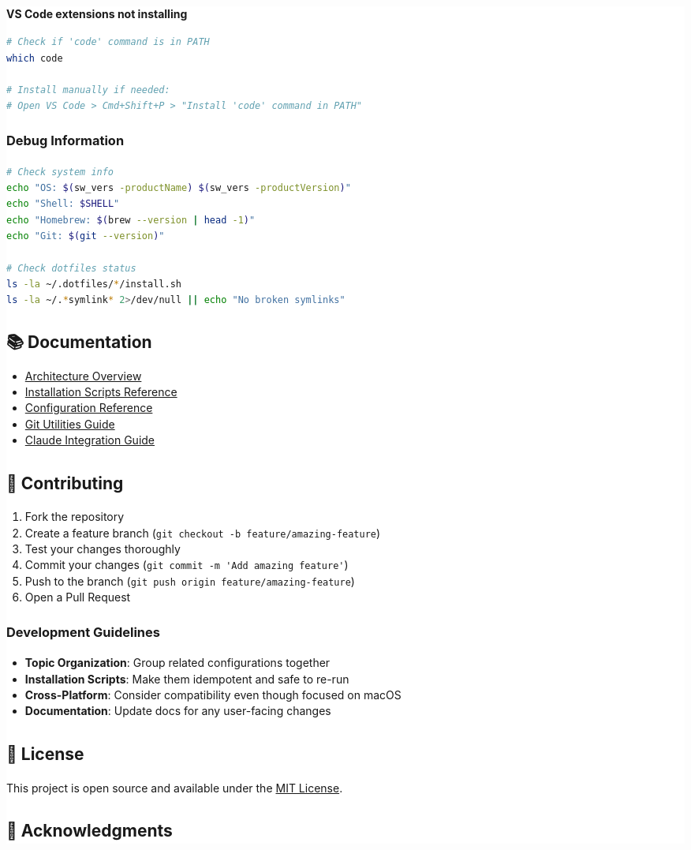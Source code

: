 **VS Code extensions not installing**
```bash
# Check if 'code' command is in PATH
which code

# Install manually if needed:
# Open VS Code > Cmd+Shift+P > "Install 'code' command in PATH"
```

### Debug Information

```bash
# Check system info
echo "OS: $(sw_vers -productName) $(sw_vers -productVersion)"
echo "Shell: $SHELL"
echo "Homebrew: $(brew --version | head -1)"
echo "Git: $(git --version)"

# Check dotfiles status
ls -la ~/.dotfiles/*/install.sh
ls -la ~/.*symlink* 2>/dev/null || echo "No broken symlinks"
```

## 📚 Documentation

- [Architecture Overview](./docs/ARCHITECTURE.md)
- [Installation Scripts Reference](./docs/INSTALL_SCRIPTS.md)
- [Configuration Reference](./docs/CONFIGURATION.md)
- [Git Utilities Guide](./docs/GIT_UTILITIES.md)
- [Claude Integration Guide](./docs/CLAUDE.md)

## 🤝 Contributing

1. Fork the repository
2. Create a feature branch (`git checkout -b feature/amazing-feature`)
3. Test your changes thoroughly
4. Commit your changes (`git commit -m 'Add amazing feature'`)
5. Push to the branch (`git push origin feature/amazing-feature`)
6. Open a Pull Request

### Development Guidelines

- **Topic Organization**: Group related configurations together
- **Installation Scripts**: Make them idempotent and safe to re-run
- **Cross-Platform**: Consider compatibility even though focused on macOS
- **Documentation**: Update docs for any user-facing changes

## 📄 License

This project is open source and available under the [MIT License](LICENSE).

## 🙏 Acknowledgments
